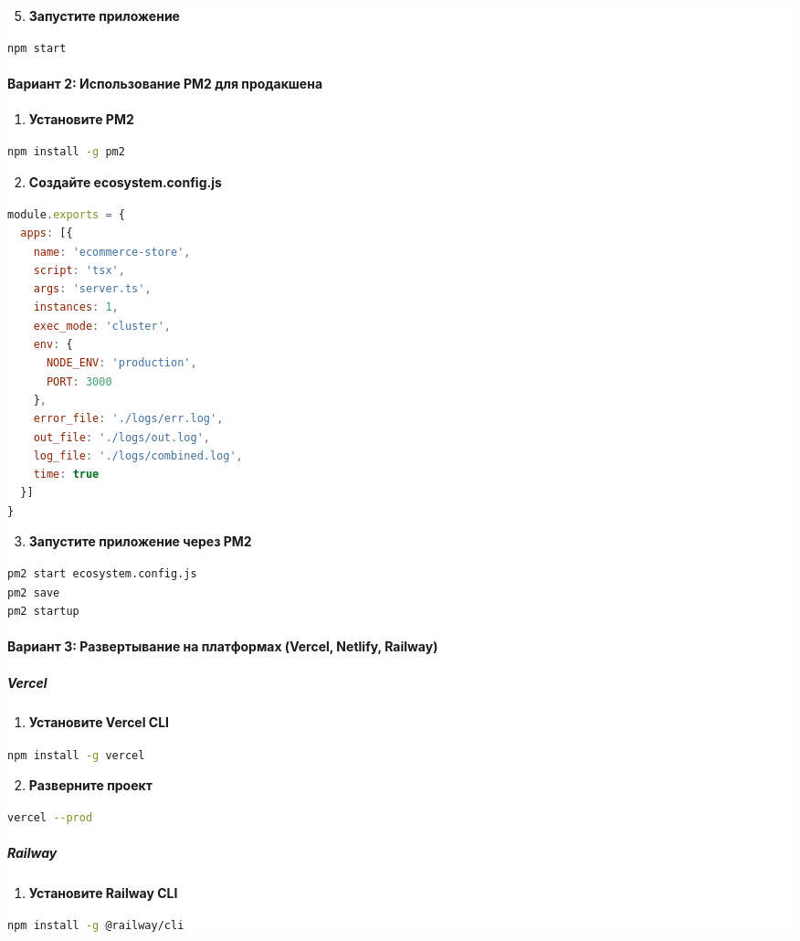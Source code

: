 5. **Запустите приложение**
```bash
npm start
```

#### Вариант 2: Использование PM2 для продакшена

1. **Установите PM2**
```bash
npm install -g pm2
```

2. **Создайте ecosystem.config.js**
```javascript
module.exports = {
  apps: [{
    name: 'ecommerce-store',
    script: 'tsx',
    args: 'server.ts',
    instances: 1,
    exec_mode: 'cluster',
    env: {
      NODE_ENV: 'production',
      PORT: 3000
    },
    error_file: './logs/err.log',
    out_file: './logs/out.log',
    log_file: './logs/combined.log',
    time: true
  }]
}
```

3. **Запустите приложение через PM2**
```bash
pm2 start ecosystem.config.js
pm2 save
pm2 startup
```

#### Вариант 3: Развертывание на платформах (Vercel, Netlify, Railway)

##### Vercel
1. **Установите Vercel CLI**
```bash
npm install -g vercel
```

2. **Разверните проект**
```bash
vercel --prod
```

##### Railway
1. **Установите Railway CLI**
```bash
npm install -g @railway/cli
```

